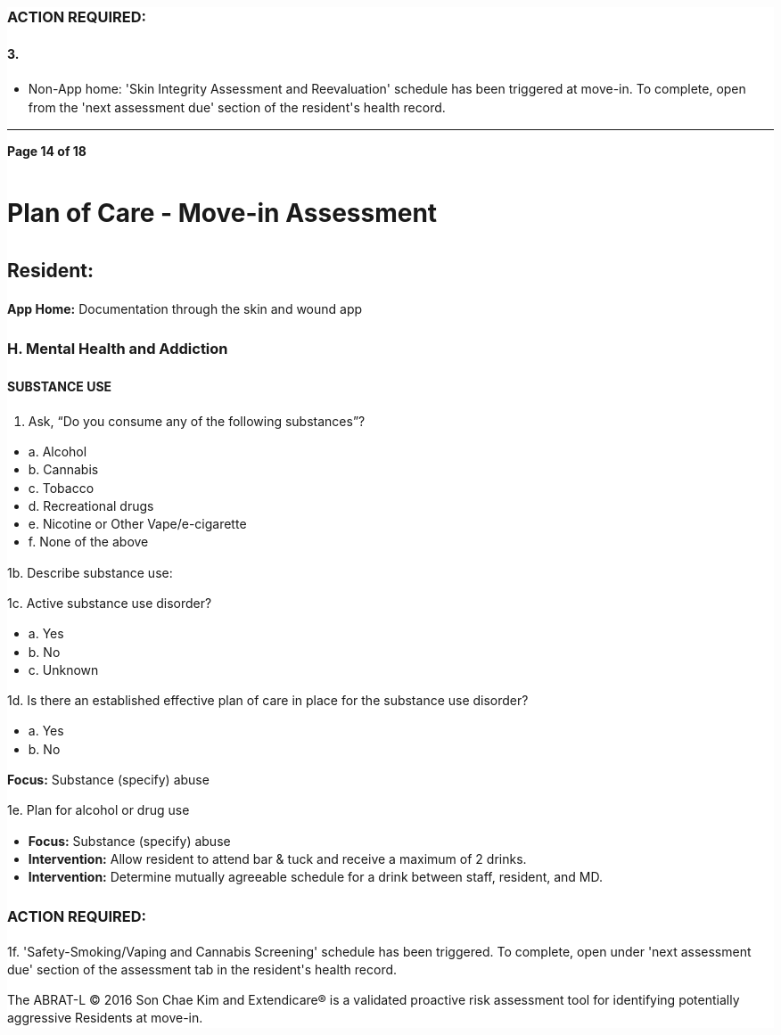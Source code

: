 ### ACTION REQUIRED:
#### 3.
- Non-App home: 'Skin Integrity Assessment and Reevaluation' schedule has been triggered at move-in. To complete, open from the 'next assessment due' section of the resident's health record.

----

**Page 14 of 18**

# Plan of Care - Move-in Assessment

## Resident:
**App Home:** Documentation through the skin and wound app

### H. Mental Health and Addiction

#### SUBSTANCE USE

1. Ask, “Do you consume any of the following substances”?
- a. Alcohol
- b. Cannabis
- c. Tobacco
- d. Recreational drugs
- e. Nicotine or Other Vape/e-cigarette
- f. None of the above

1b. Describe substance use:

1c. Active substance use disorder?
- a. Yes
- b. No
- c. Unknown

1d. Is there an established effective plan of care in place for the substance use disorder?
- a. Yes
- b. No

**Focus:** Substance (specify) abuse

1e. Plan for alcohol or drug use
- **Focus:** Substance (specify) abuse
- **Intervention:** Allow resident to attend bar & tuck and receive a maximum of 2 drinks.
- **Intervention:** Determine mutually agreeable schedule for a drink between staff, resident, and MD.

### ACTION REQUIRED:
1f. 'Safety-Smoking/Vaping and Cannabis Screening' schedule has been triggered. To complete, open under 'next assessment due' section of the assessment tab in the resident's health record.

The ABRAT-L © 2016 Son Chae Kim and Extendicare® is a validated proactive risk assessment tool for identifying potentially aggressive Residents at move-in.
